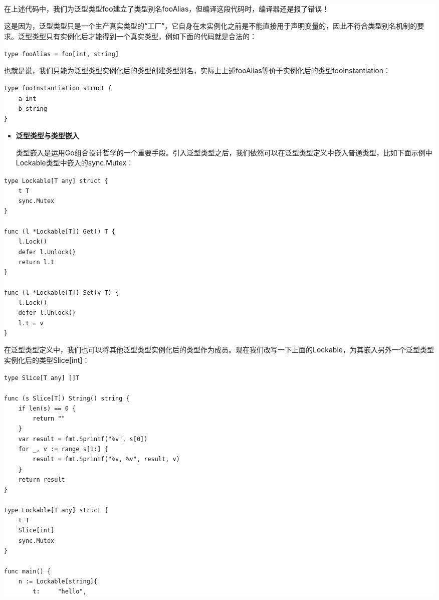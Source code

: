 在上述代码中，我们为泛型类型foo建立了类型别名fooAlias，但编译这段代码时，编译器还是报了错误！

这是因为，泛型类型只是一个生产真实类型的“工厂”，它自身在未实例化之前是不能直接用于声明变量的，因此不符合类型别名机制的要求。泛型类型只有实例化后才能得到一个真实类型，例如下面的代码就是合法的：

```plain
type fooAlias = foo[int, string]

```

也就是说，我们只能为泛型类型实例化后的类型创建类型别名，实际上上述fooAlias等价于实例化后的类型fooInstantiation：

```plain
type fooInstantiation struct {
    a int
    b string
}

```

- **泛型类型与类型嵌入**


  类型嵌入是运用Go组合设计哲学的一个重要手段。引入泛型类型之后，我们依然可以在泛型类型定义中嵌入普通类型，比如下面示例中Lockable类型中嵌入的sync.Mutex：

```plain
type Lockable[T any] struct {
    t T
    sync.Mutex
}

func (l *Lockable[T]) Get() T {
    l.Lock()
    defer l.Unlock()
    return l.t
}

func (l *Lockable[T]) Set(v T) {
    l.Lock()
    defer l.Unlock()
    l.t = v
}

```

在泛型类型定义中，我们也可以将其他泛型类型实例化后的类型作为成员。现在我们改写一下上面的Lockable，为其嵌入另外一个泛型类型实例化后的类型Slice\[int\]：

```plain
type Slice[T any] []T

func (s Slice[T]) String() string {
    if len(s) == 0 {
        return ""
    }
    var result = fmt.Sprintf("%v", s[0])
    for _, v := range s[1:] {
        result = fmt.Sprintf("%v, %v", result, v)
    }
    return result
}

type Lockable[T any] struct {
    t T
    Slice[int]
    sync.Mutex
}

func main() {
    n := Lockable[string]{
        t:     "hello",
```